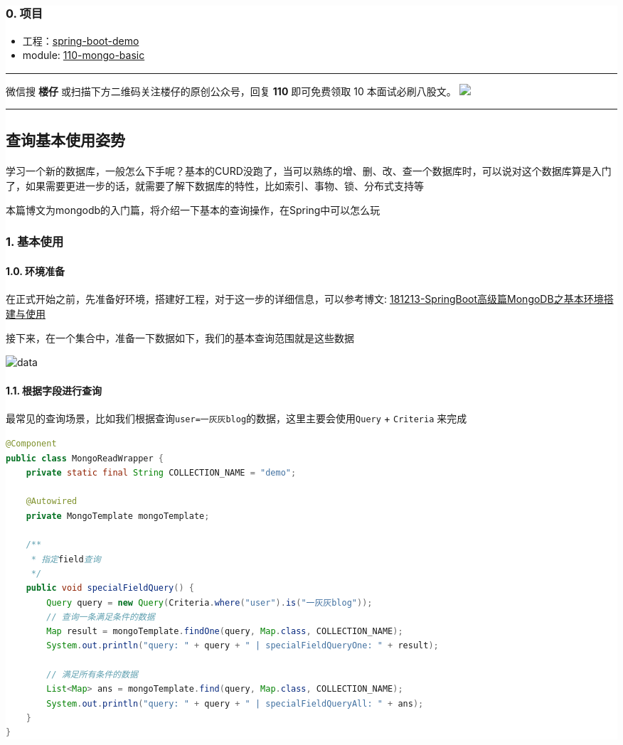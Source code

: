 ### 0. 项目

- 工程：[spring-boot-demo](https://github.com/liuyueyi/spring-boot-demo)
- module: [110-mongo-basic](https://github.com/liuyueyi/spring-boot-demo/blob/master/spring-boot/110-mongo-basic/README.md)



---

微信搜 **楼仔** 或扫描下方二维码关注楼仔的原创公众号，回复 **110** 即可免费领取 10 本面试必刷八股文。 ![](https://files.mdnice.com/user/13837/4b47ac79-8256-47cf-ac1a-036729635246.png)

---



## 查询基本使用姿势

学习一个新的数据库，一般怎么下手呢？基本的CURD没跑了，当可以熟练的增、删、改、查一个数据库时，可以说对这个数据库算是入门了，如果需要更进一步的话，就需要了解下数据库的特性，比如索引、事物、锁、分布式支持等

本篇博文为mongodb的入门篇，将介绍一下基本的查询操作，在Spring中可以怎么玩



### 1. 基本使用

#### 1.0. 环境准备

在正式开始之前，先准备好环境，搭建好工程，对于这一步的详细信息，可以参考博文: [181213-SpringBoot高级篇MongoDB之基本环境搭建与使用](http://spring.hhui.top/spring-blog/2018/12/13/181213-SpringBoot%E9%AB%98%E7%BA%A7%E7%AF%87MongoDB%E4%B9%8B%E5%9F%BA%E6%9C%AC%E7%8E%AF%E5%A2%83%E6%90%AD%E5%BB%BA%E4%B8%8E%E4%BD%BF%E7%94%A8/)

接下来，在一个集合中，准备一下数据如下，我们的基本查询范围就是这些数据

![data](https://imgconvert.csdnimg.cn/aHR0cHM6Ly9tbWJpei5xcGljLmNuL21tYml6X2pwZy9kWVY5Y0FXNjVrYTJnZHpOWjZKaWFpYmljOHhaNGliRHJVS1V1N3oxc1FoaWFKeHBieTRwMk1uSmtpY2ljVDIyOVVpYXNMZWlid3FmaWJTZHlKTnprWVdhUE1iTmtvQkEvNjQwP3d4X2ZtdD1qcGVn?x-oss-process=image/format,png)

#### 1.1. 根据字段进行查询

最常见的查询场景，比如我们根据查询`user=一灰灰blog`的数据，这里主要会使用`Query` + `Criteria` 来完成

```java
@Component
public class MongoReadWrapper {
    private static final String COLLECTION_NAME = "demo";

    @Autowired
    private MongoTemplate mongoTemplate;

    /**
     * 指定field查询
     */
    public void specialFieldQuery() {
        Query query = new Query(Criteria.where("user").is("一灰灰blog"));
        // 查询一条满足条件的数据
        Map result = mongoTemplate.findOne(query, Map.class, COLLECTION_NAME);
        System.out.println("query: " + query + " | specialFieldQueryOne: " + result);

        // 满足所有条件的数据
        List<Map> ans = mongoTemplate.find(query, Map.class, COLLECTION_NAME);
        System.out.println("query: " + query + " | specialFieldQueryAll: " + ans);
    }
}
```

